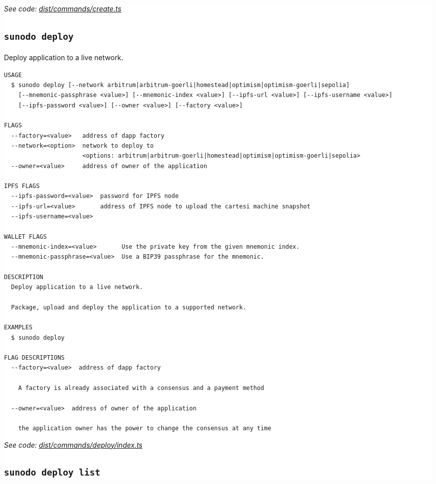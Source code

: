 _See code: [dist/commands/create.ts](https://github.com/sunodo/sunodo/blob/v0.7.0/dist/commands/create.ts)_

## `sunodo deploy`

Deploy application to a live network.

```
USAGE
  $ sunodo deploy [--network arbitrum|arbitrum-goerli|homestead|optimism|optimism-goerli|sepolia]
    [--mnemonic-passphrase <value>] [--mnemonic-index <value>] [--ipfs-url <value>] [--ipfs-username <value>]
    [--ipfs-password <value>] [--owner <value>] [--factory <value>]

FLAGS
  --factory=<value>   address of dapp factory
  --network=<option>  network to deploy to
                      <options: arbitrum|arbitrum-goerli|homestead|optimism|optimism-goerli|sepolia>
  --owner=<value>     address of owner of the application

IPFS FLAGS
  --ipfs-password=<value>  password for IPFS node
  --ipfs-url=<value>       address of IPFS node to upload the cartesi machine snapshot
  --ipfs-username=<value>

WALLET FLAGS
  --mnemonic-index=<value>       Use the private key from the given mnemonic index.
  --mnemonic-passphrase=<value>  Use a BIP39 passphrase for the mnemonic.

DESCRIPTION
  Deploy application to a live network.

  Package, upload and deploy the application to a supported network.

EXAMPLES
  $ sunodo deploy

FLAG DESCRIPTIONS
  --factory=<value>  address of dapp factory

    A factory is already associated with a consensus and a payment method

  --owner=<value>  address of owner of the application

    the application owner has the power to change the consensus at any time
```

_See code: [dist/commands/deploy/index.ts](https://github.com/sunodo/sunodo/blob/v0.7.0/dist/commands/deploy/index.ts)_

## `sunodo deploy list`
